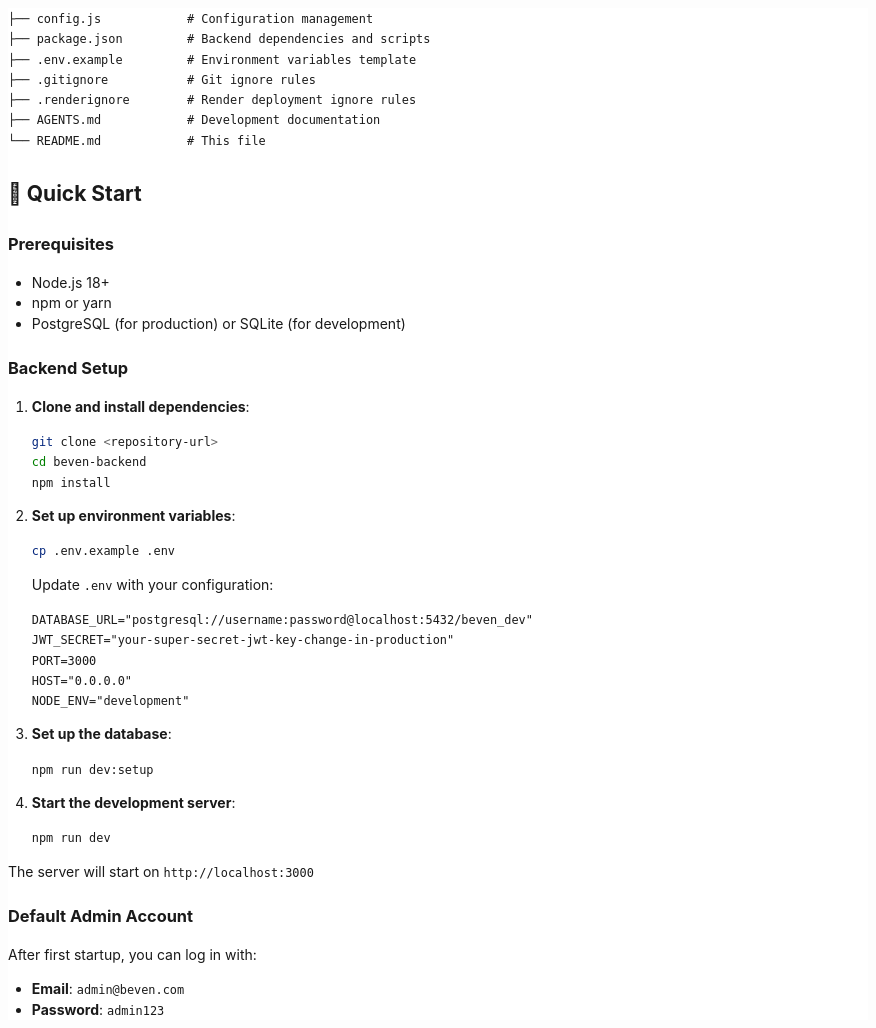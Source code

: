 ```
├── config.js            # Configuration management
├── package.json         # Backend dependencies and scripts
├── .env.example         # Environment variables template
├── .gitignore           # Git ignore rules
├── .renderignore        # Render deployment ignore rules
├── AGENTS.md            # Development documentation
└── README.md            # This file
```

## 🚀 Quick Start

### Prerequisites
- Node.js 18+ 
- npm or yarn
- PostgreSQL (for production) or SQLite (for development)

### Backend Setup

1. **Clone and install dependencies**:
   ```bash
   git clone <repository-url>
   cd beven-backend
   npm install
   ```

2. **Set up environment variables**:
   ```bash
   cp .env.example .env
   ```
   
   Update `.env` with your configuration:
   ```
   DATABASE_URL="postgresql://username:password@localhost:5432/beven_dev"
   JWT_SECRET="your-super-secret-jwt-key-change-in-production"
   PORT=3000
   HOST="0.0.0.0"
   NODE_ENV="development"
   ```

3. **Set up the database**:
   ```bash
   npm run dev:setup
   ```

4. **Start the development server**:
   ```bash
   npm run dev
   ```

The server will start on `http://localhost:3000`

### Default Admin Account

After first startup, you can log in with:
- **Email**: `admin@beven.com`
- **Password**: `admin123`
